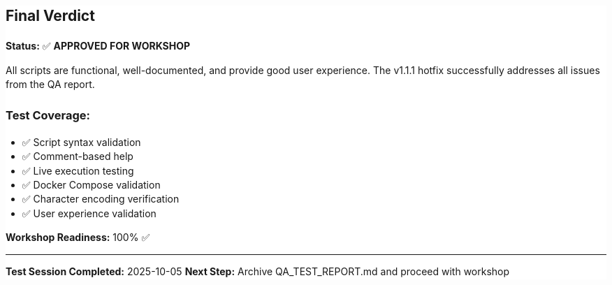 
## Final Verdict

**Status:** ✅ **APPROVED FOR WORKSHOP**

All scripts are functional, well-documented, and provide good user experience. The v1.1.1 hotfix successfully addresses all issues from the QA report.

### Test Coverage:
- ✅ Script syntax validation
- ✅ Comment-based help
- ✅ Live execution testing
- ✅ Docker Compose validation
- ✅ Character encoding verification
- ✅ User experience validation

**Workshop Readiness:** 100% ✅

---

**Test Session Completed:** 2025-10-05
**Next Step:** Archive QA_TEST_REPORT.md and proceed with workshop
